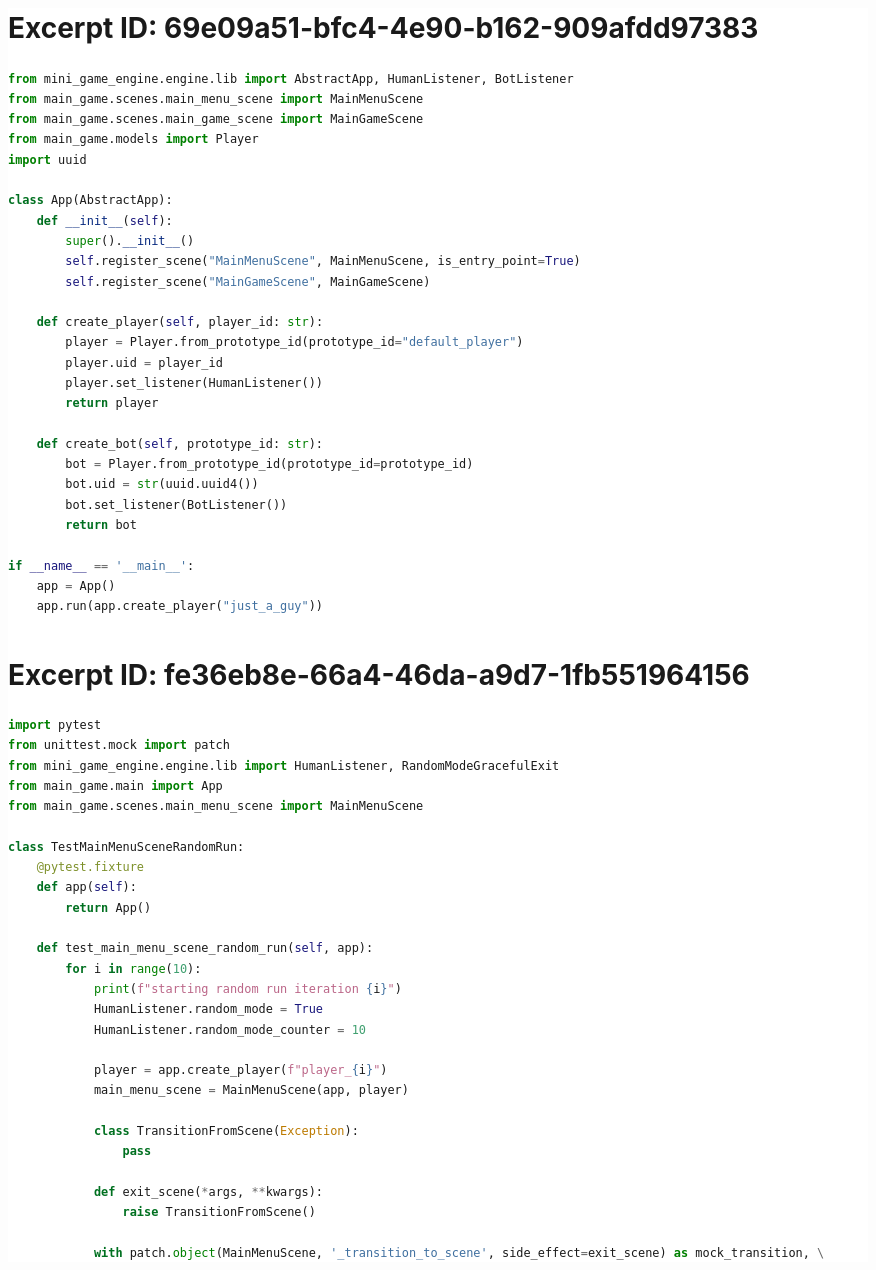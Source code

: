 # Excerpt ID: 69e09a51-bfc4-4e90-b162-909afdd97383
```python main_game/main.py
from mini_game_engine.engine.lib import AbstractApp, HumanListener, BotListener
from main_game.scenes.main_menu_scene import MainMenuScene
from main_game.scenes.main_game_scene import MainGameScene
from main_game.models import Player
import uuid

class App(AbstractApp):
    def __init__(self):
        super().__init__()
        self.register_scene("MainMenuScene", MainMenuScene, is_entry_point=True)
        self.register_scene("MainGameScene", MainGameScene)

    def create_player(self, player_id: str):
        player = Player.from_prototype_id(prototype_id="default_player")
        player.uid = player_id
        player.set_listener(HumanListener())
        return player

    def create_bot(self, prototype_id: str):
        bot = Player.from_prototype_id(prototype_id=prototype_id)
        bot.uid = str(uuid.uuid4())
        bot.set_listener(BotListener())
        return bot

if __name__ == '__main__':
    app = App()
    app.run(app.create_player("just_a_guy"))
```

# Excerpt ID: fe36eb8e-66a4-46da-a9d7-1fb551964156
```python main_game/tests/test_main_menu_scene.py
import pytest
from unittest.mock import patch
from mini_game_engine.engine.lib import HumanListener, RandomModeGracefulExit
from main_game.main import App
from main_game.scenes.main_menu_scene import MainMenuScene

class TestMainMenuSceneRandomRun:
    @pytest.fixture
    def app(self):
        return App()

    def test_main_menu_scene_random_run(self, app):
        for i in range(10):
            print(f"starting random run iteration {i}")
            HumanListener.random_mode = True
            HumanListener.random_mode_counter = 10

            player = app.create_player(f"player_{i}")
            main_menu_scene = MainMenuScene(app, player)

            class TransitionFromScene(Exception):
                pass

            def exit_scene(*args, **kwargs):
                raise TransitionFromScene()

            with patch.object(MainMenuScene, '_transition_to_scene', side_effect=exit_scene) as mock_transition, \
```